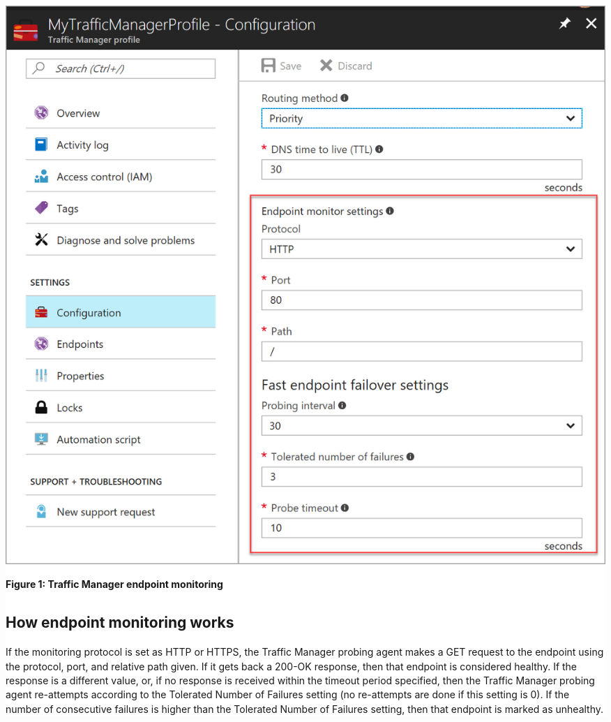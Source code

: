![Traffic Manager endpoint monitoring](./media/traffic-manager-monitoring/endpoint-monitoring-settings.png)

**Figure 1:  Traffic Manager endpoint monitoring**

## How endpoint monitoring works

If the monitoring protocol is set as HTTP or HTTPS, the Traffic Manager probing agent makes a GET request to the endpoint using the protocol, port, and relative path given. If it gets back a 200-OK response, then that endpoint is considered healthy. If the response is a different value, or, if no response is received within the timeout period specified, then the Traffic Manager probing agent re-attempts according to the Tolerated Number of Failures setting (no re-attempts are done if this setting is 0). If the number of consecutive failures is higher than the Tolerated Number of Failures setting, then that endpoint is marked as unhealthy. 
